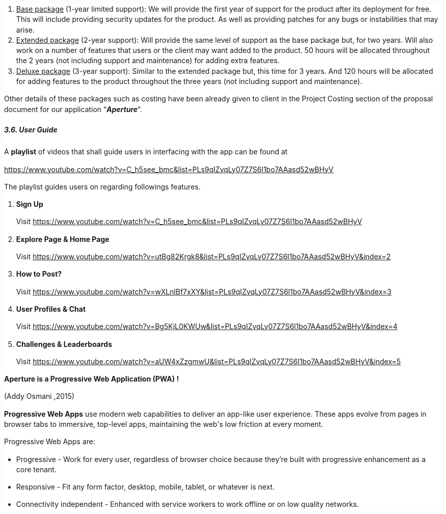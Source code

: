 1. <u>Base package</u> (1-year limited support): We will provide the first year of support for the product after its deployment for free. This will include providing security updates for the product. As well as providing patches for any bugs or instabilities that may arise.
2. <u>Extended package</u> (2-year support): Will provide the same level of support as the base package but, for two years. Will also work on a number of features that users or the client may want added to the product. 50 hours will be allocated throughout the 2 years (not including support and maintenance)     for adding extra features.
3. <u>Deluxe package</u> (3-year support): Similar to the extended package but, this time for 3 years. And 120 hours will be allocated for adding features to the product throughout the three years (not including support and maintenance).

Other details of these packages such as costing have been already given to client in the Project Costing section of the proposal document for our application “***Aperture***”.



##### 3.6. User Guide

A **playlist** of videos that shall guide users in interfacing with the app can be found at

https://www.youtube.com/watch?v=C_h5see_bmc&list=PLs9qIZvqLy07Z7S6l1bo7AAasd52wBHyV



The playlist  guides users on regarding followings features.

1. **Sign Up**

   Visit https://www.youtube.com/watch?v=C_h5see_bmc&list=PLs9qIZvqLy07Z7S6l1bo7AAasd52wBHyV

2. **Explore Page & Home Page**

   Visit https://www.youtube.com/watch?v=utBg82Krgk8&list=PLs9qIZvqLy07Z7S6l1bo7AAasd52wBHyV&index=2

3. **How to Post?**

   Visit https://www.youtube.com/watch?v=wXLnlBf7xXY&list=PLs9qIZvqLy07Z7S6l1bo7AAasd52wBHyV&index=3

4. **User Profiles & Chat**

   Visit https://www.youtube.com/watch?v=Bg5KjL0KWUw&list=PLs9qIZvqLy07Z7S6l1bo7AAasd52wBHyV&index=4

5. **Challenges & Leaderboards**

   Visit https://www.youtube.com/watch?v=aUW4xZzgmwU&list=PLs9qIZvqLy07Z7S6l1bo7AAasd52wBHyV&index=5



**Aperture is a Progressive Web Application (PWA) !** 

(Addy Osmani ,2015)

**Progressive Web Apps** use modern web capabilities to deliver an app-like user experience. These apps evolve from pages in browser tabs to immersive, top-level apps, maintaining the web's low friction at every moment.

Progressive Web Apps are:
- Progressive - Work for every user, regardless of browser choice because they’re built with progressive enhancement as a core tenant.

- Responsive - Fit any form factor, desktop, mobile, tablet, or whatever is next.

- Connectivity independent - Enhanced with service workers to work offline or on low quality networks.
